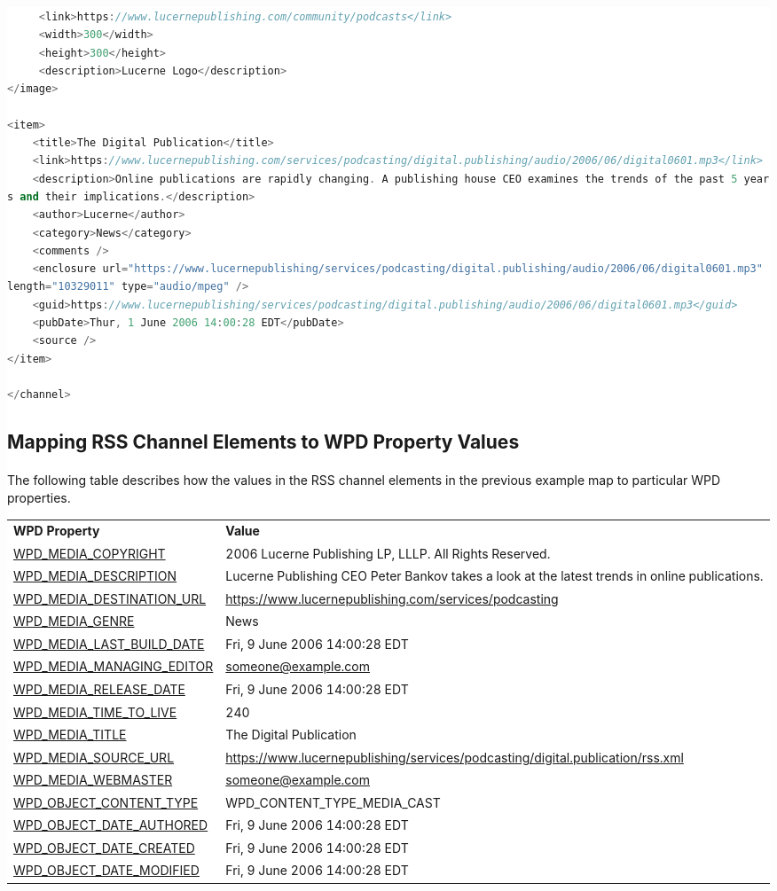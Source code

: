 ```C++
     <link>https://www.lucernepublishing.com/community/podcasts</link>
     <width>300</width>
     <height>300</height>
     <description>Lucerne Logo</description>
</image>

<item>
    <title>The Digital Publication</title>
    <link>https://www.lucernepublishing.com/services/podcasting/digital.publishing/audio/2006/06/digital0601.mp3</link>
    <description>Online publications are rapidly changing. A publishing house CEO examines the trends of the past 5 years and their implications.</description>
    <author>Lucerne</author>
    <category>News</category>
    <comments />
    <enclosure url="https://www.lucernepublishing/services/podcasting/digital.publishing/audio/2006/06/digital0601.mp3" length="10329011" type="audio/mpeg" />
    <guid>https://www.lucernepublishing/services/podcasting/digital.publishing/audio/2006/06/digital0601.mp3</guid>
    <pubDate>Thur, 1 June 2006 14:00:28 EDT</pubDate>
    <source />
</item>

</channel>
```



## Mapping RSS Channel Elements to WPD Property Values

The following table describes how the values in the RSS channel elements in the previous example map to particular WPD properties.



|                                                                                              |                                                                                               |
|----------------------------------------------------------------------------------------------|-----------------------------------------------------------------------------------------------|
| **WPD Property**                                                                             | **Value**                                                                                     |
| [WPD\_MEDIA\_COPYRIGHT](media-properties.md)                            | 2006 Lucerne Publishing LP, LLLP. All Rights Reserved.                                        |
| [WPD\_MEDIA\_DESCRIPTION](media-properties.md)                        | Lucerne Publishing CEO Peter Bankov takes a look at the latest trends in online publications. |
| [WPD\_MEDIA\_DESTINATION\_URL](media-properties.md)               | https://www.lucernepublishing.com/services/podcasting                                          |
| [WPD\_MEDIA\_GENRE](media-properties.md)                                    | News                                                                                          |
| [WPD\_MEDIA\_LAST\_BUILD\_DATE](media-properties.md)              | Fri, 9 June 2006 14:00:28 EDT                                                                 |
| [WPD\_MEDIA\_MANAGING\_EDITOR](media-properties.md)               | someone@example.com                                                                           |
| [WPD\_MEDIA\_RELEASE\_DATE](media-properties.md)                     | Fri, 9 June 2006 14:00:28 EDT                                                                 |
| [WPD\_MEDIA\_TIME\_TO\_LIVE](media-properties.md)                    | 240                                                                                           |
| [WPD\_MEDIA\_TITLE](media-properties.md)                                    | The Digital Publication                                                                       |
| [WPD\_MEDIA\_SOURCE\_URL](media-properties.md)                         | https://www.lucernepublishing/services/podcasting/digital.publication/rss.xml                  |
| [WPD\_MEDIA\_WEBMASTER](media-properties.md)                            | someone@example.com                                                                           |
| [WPD\_OBJECT\_CONTENT\_TYPE](object-properties.md)                  | WPD\_CONTENT\_TYPE\_MEDIA\_CAST                                                               |
| [WPD\_OBJECT\_DATE\_AUTHORED](object-properties.md)                | Fri, 9 June 2006 14:00:28 EDT                                                                 |
| [WPD\_OBJECT\_DATE\_CREATED](object-properties.md)                  | Fri, 9 June 2006 14:00:28 EDT                                                                 |
| [WPD\_OBJECT\_DATE\_MODIFIED](object-properties.md)                | Fri, 9 June 2006 14:00:28 EDT                                                                 |